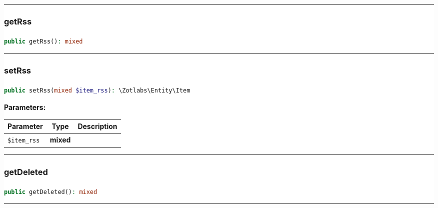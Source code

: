 


***

### getRss



```php
public getRss(): mixed
```












***

### setRss



```php
public setRss(mixed $item_rss): \Zotlabs\Entity\Item
```








**Parameters:**

| Parameter | Type | Description |
|-----------|------|-------------|
| `$item_rss` | **mixed** |  |





***

### getDeleted



```php
public getDeleted(): mixed
```












***

